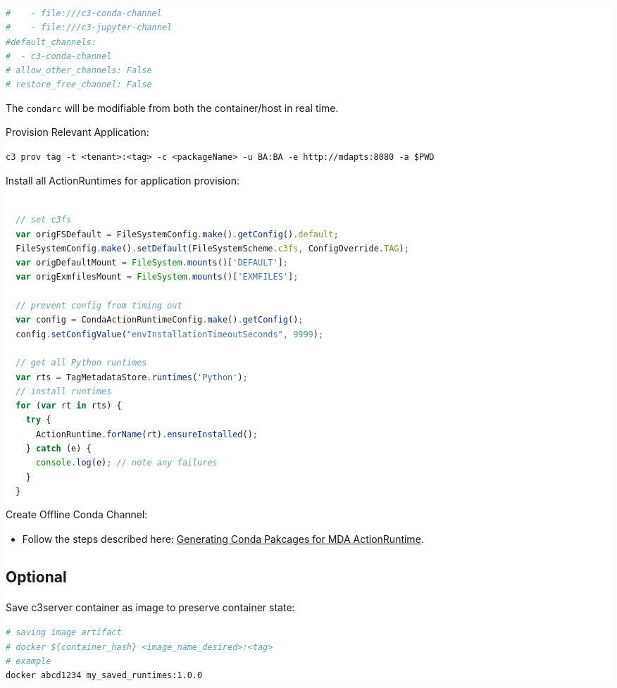   ```bash
  #    - file:///c3-conda-channel
  #    - file:///c3-jupyter-channel
  #default_channels:
  #  - c3-conda-channel
  # allow_other_channels: False
  # restore_free_channel: False

  ```

The `condarc` will be modifiable from both the container/host in real time.

Provision Relevant Application:

  `c3 prov tag -t <tenant>:<tag> -c <packageName> -u BA:BA -e http://mdapts:8080 -a $PWD`

Install all ActionRuntimes for application provision:

```js

  // set c3fs
  var origFSDefault = FileSystemConfig.make().getConfig().default;
  FileSystemConfig.make().setDefault(FileSystemScheme.c3fs, ConfigOverride.TAG);
  var origDefaultMount = FileSystem.mounts()['DEFAULT'];
  var origExmfilesMount = FileSystem.mounts()['EXMFILES'];

  // prevent config from timing out
  var config = CondaActionRuntimeConfig.make().getConfig();
  config.setConfigValue("envInstallationTimeoutSeconds", 9999);

  // get all Python runtimes
  var rts = TagMetadataStore.runtimes('Python');
  // install runtimes
  for (var rt in rts) {
    try {
      ActionRuntime.forName(rt).ensureInstalled();
    } catch (e) {
      console.log(e); // note any failures
    }
  }
  ```

Create Offline Conda Channel:

- Follow the steps described here: [Generating Conda Pakcages for MDA ActionRuntime](https://c3energy.atlassian.net/wiki/spaces/FE/pages/7994213237/Generating+Conda+Packages+for+MDA+ActionRuntimes). 

## **Optional**

Save c3server container as image to preserve container state:

```bash
# saving image artifact
# docker ${container_hash} <image_name_desired>:<tag>
# example
docker abcd1234 my_saved_runtimes:1.0.0
```
